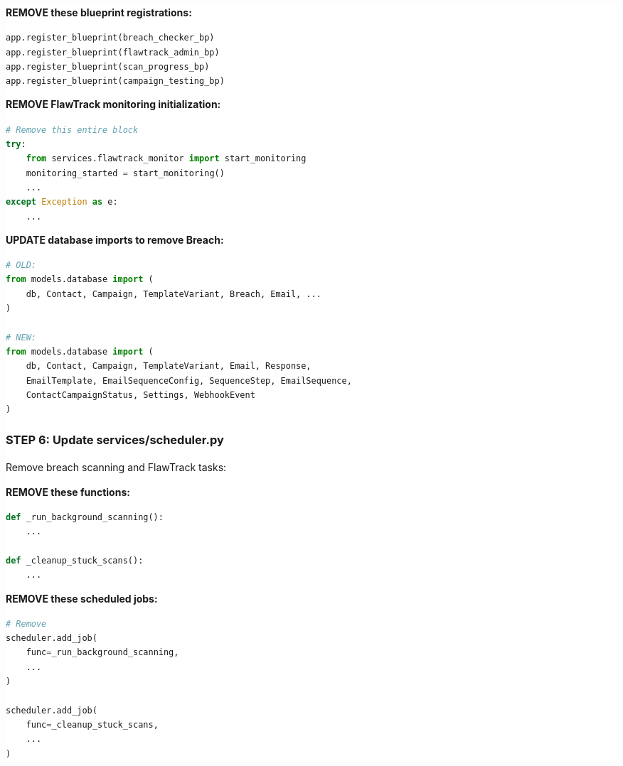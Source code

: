 **REMOVE these blueprint registrations:**
```python
app.register_blueprint(breach_checker_bp)
app.register_blueprint(flawtrack_admin_bp)
app.register_blueprint(scan_progress_bp)
app.register_blueprint(campaign_testing_bp)
```

**REMOVE FlawTrack monitoring initialization:**
```python
# Remove this entire block
try:
    from services.flawtrack_monitor import start_monitoring
    monitoring_started = start_monitoring()
    ...
except Exception as e:
    ...
```

**UPDATE database imports to remove Breach:**
```python
# OLD:
from models.database import (
    db, Contact, Campaign, TemplateVariant, Breach, Email, ...
)

# NEW:
from models.database import (
    db, Contact, Campaign, TemplateVariant, Email, Response,
    EmailTemplate, EmailSequenceConfig, SequenceStep, EmailSequence,
    ContactCampaignStatus, Settings, WebhookEvent
)
```

### STEP 6: Update services/scheduler.py

Remove breach scanning and FlawTrack tasks:

**REMOVE these functions:**
```python
def _run_background_scanning():
    ...

def _cleanup_stuck_scans():
    ...
```

**REMOVE these scheduled jobs:**
```python
# Remove
scheduler.add_job(
    func=_run_background_scanning,
    ...
)

scheduler.add_job(
    func=_cleanup_stuck_scans,
    ...
)
```
